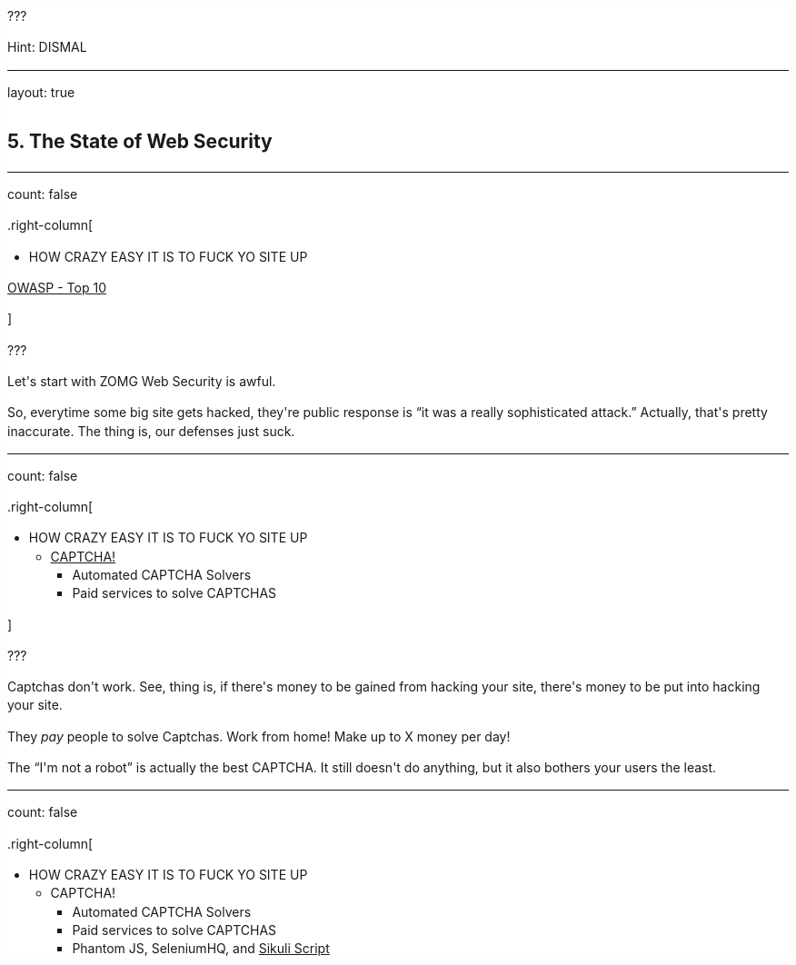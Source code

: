 ???

Hint: DISMAL

---

layout: true

## 5. The State of Web Security

---

count: false

.right-column[

- HOW CRAZY EASY IT IS TO FUCK YO SITE UP

[OWASP - Top 10](https://www.owasp.org/index.php/Top_10_2013-Top_10)

]

???

Let's start with ZOMG Web Security is awful.

So, everytime some big site gets hacked, they're public response is “it was a really sophisticated attack.” Actually, that's pretty inaccurate. The thing is, our defenses just suck.

---

count: false

.right-column[

- HOW CRAZY EASY IT IS TO FUCK YO SITE UP
	- [CAPTCHA!](http://scraping.pro/8-best-captcha-solving-services-and-tools/)
		- Automated CAPTCHA Solvers
		- Paid services to solve CAPTCHAS

]

???

Captchas don't work. See, thing is, if there's money to be gained from hacking your site, there's money to be put into hacking your site.

They _pay_ people to solve Captchas. Work from home! Make up to X money per day!

The “I'm not a robot” is actually the best CAPTCHA. It still doesn't do anything, but it also bothers your users the least.

---

count: false

.right-column[

- HOW CRAZY EASY IT IS TO FUCK YO SITE UP
	- CAPTCHA!
		- Automated CAPTCHA Solvers
		- Paid services to solve CAPTCHAS
		- Phantom JS, SeleniumHQ, and [Sikuli Script](http://www.sikuli.org/)
